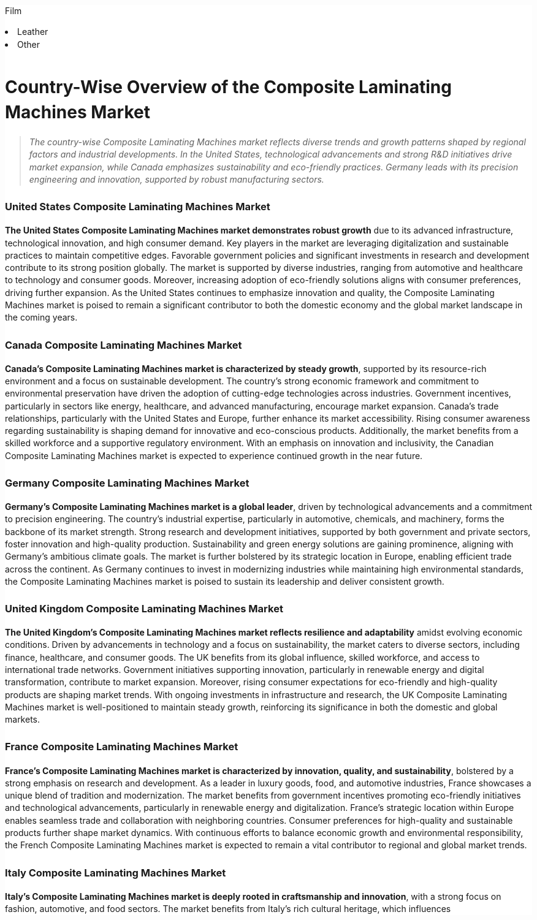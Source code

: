 Film</li><li>Leather</li><li>Other</li></ul><h1><span class="">Country-Wise Overview of the Composite Laminating Machines Market<br /></span></h1><blockquote><p><em><span class="">The country-wise Composite Laminating Machines market reflects diverse trends and growth patterns shaped by regional factors and industrial developments. In the United States, technological advancements and strong R&amp;D initiatives drive market expansion, while Canada emphasizes sustainability and eco-friendly practices. Germany leads with its precision engineering and innovation, supported by robust manufacturing sectors.</span></em></p></blockquote><h3><strong>United States Composite Laminating Machines Market</strong></h3><p><strong>The United States Composite Laminating Machines market demonstrates robust growth</strong> due to its advanced infrastructure, technological innovation, and high consumer demand. Key players in the market are leveraging digitalization and sustainable practices to maintain competitive edges. Favorable government policies and significant investments in research and development contribute to its strong position globally. The market is supported by diverse industries, ranging from automotive and healthcare to technology and consumer goods. Moreover, increasing adoption of eco-friendly solutions aligns with consumer preferences, driving further expansion. As the United States continues to emphasize innovation and quality, the Composite Laminating Machines market is poised to remain a significant contributor to both the domestic economy and the global market landscape in the coming years.</p><h3><strong>Canada Composite Laminating Machines Market</strong></h3><p><strong>Canada&rsquo;s Composite Laminating Machines market is characterized by steady growth</strong>, supported by its resource-rich environment and a focus on sustainable development. The country&rsquo;s strong economic framework and commitment to environmental preservation have driven the adoption of cutting-edge technologies across industries. Government incentives, particularly in sectors like energy, healthcare, and advanced manufacturing, encourage market expansion. Canada&rsquo;s trade relationships, particularly with the United States and Europe, further enhance its market accessibility. Rising consumer awareness regarding sustainability is shaping demand for innovative and eco-conscious products. Additionally, the market benefits from a skilled workforce and a supportive regulatory environment. With an emphasis on innovation and inclusivity, the Canadian Composite Laminating Machines market is expected to experience continued growth in the near future.</p><h3><strong>Germany Composite Laminating Machines Market</strong></h3><p><strong>Germany&rsquo;s Composite Laminating Machines market is a global leader</strong>, driven by technological advancements and a commitment to precision engineering. The country&rsquo;s industrial expertise, particularly in automotive, chemicals, and machinery, forms the backbone of its market strength. Strong research and development initiatives, supported by both government and private sectors, foster innovation and high-quality production. Sustainability and green energy solutions are gaining prominence, aligning with Germany&rsquo;s ambitious climate goals. The market is further bolstered by its strategic location in Europe, enabling efficient trade across the continent. As Germany continues to invest in modernizing industries while maintaining high environmental standards, the Composite Laminating Machines market is poised to sustain its leadership and deliver consistent growth.</p><h3><strong>United Kingdom Composite Laminating Machines Market</strong></h3><p><strong>The United Kingdom&rsquo;s Composite Laminating Machines market reflects resilience and adaptability</strong> amidst evolving economic conditions. Driven by advancements in technology and a focus on sustainability, the market caters to diverse sectors, including finance, healthcare, and consumer goods. The UK benefits from its global influence, skilled workforce, and access to international trade networks. Government initiatives supporting innovation, particularly in renewable energy and digital transformation, contribute to market expansion. Moreover, rising consumer expectations for eco-friendly and high-quality products are shaping market trends. With ongoing investments in infrastructure and research, the UK Composite Laminating Machines market is well-positioned to maintain steady growth, reinforcing its significance in both the domestic and global markets.</p><h3><strong>France Composite Laminating Machines Market</strong></h3><p><strong>France&rsquo;s Composite Laminating Machines market is characterized by innovation, quality, and sustainability</strong>, bolstered by a strong emphasis on research and development. As a leader in luxury goods, food, and automotive industries, France showcases a unique blend of tradition and modernization. The market benefits from government incentives promoting eco-friendly initiatives and technological advancements, particularly in renewable energy and digitalization. France&rsquo;s strategic location within Europe enables seamless trade and collaboration with neighboring countries. Consumer preferences for high-quality and sustainable products further shape market dynamics. With continuous efforts to balance economic growth and environmental responsibility, the French Composite Laminating Machines market is expected to remain a vital contributor to regional and global market trends.</p><h3><strong>Italy Composite Laminating Machines Market</strong></h3><p><strong>Italy&rsquo;s Composite Laminating Machines market is deeply rooted in craftsmanship and innovation</strong>, with a strong focus on fashion, automotive, and food sectors. The market benefits from Italy&rsquo;s rich cultural heritage, which influences